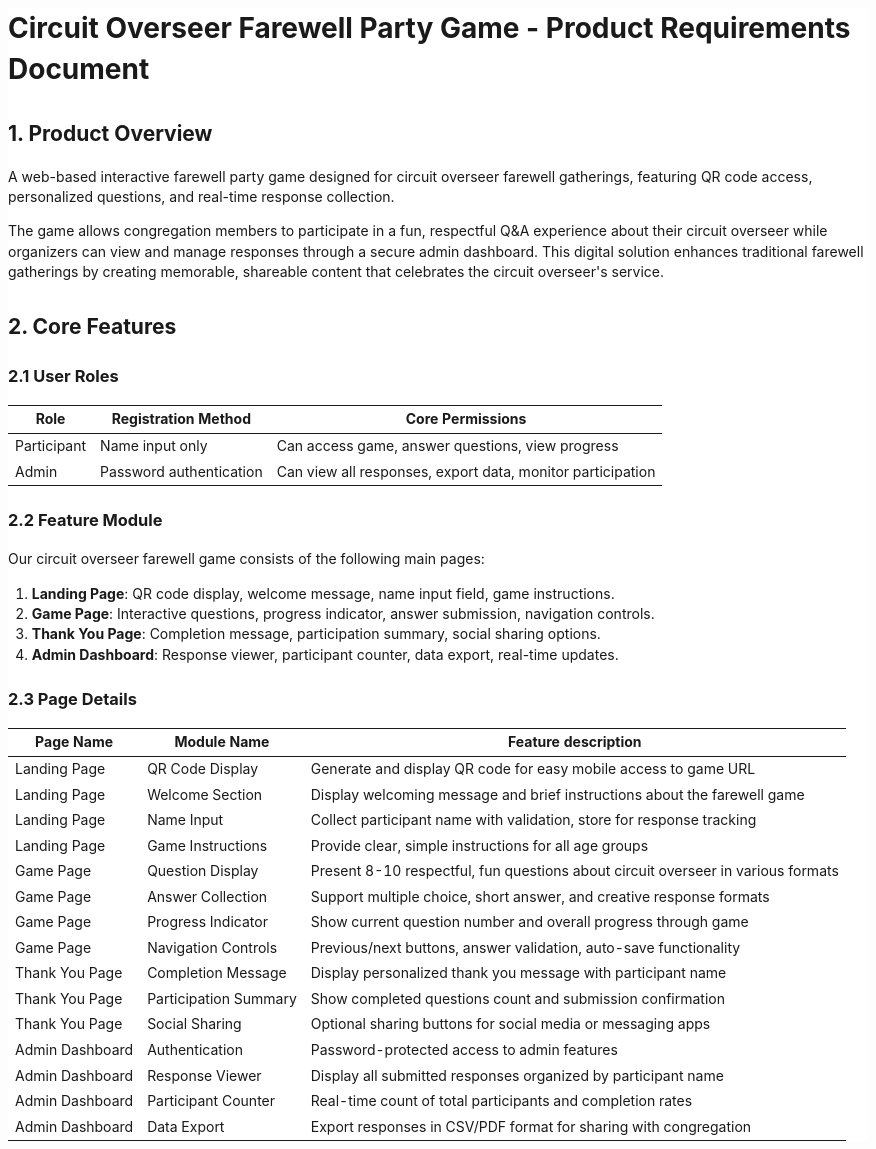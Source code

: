 # Circuit Overseer Farewell Party Game - Product Requirements Document

## 1. Product Overview

A web-based interactive farewell party game designed for circuit overseer farewell gatherings, featuring QR code access, personalized questions, and real-time response collection.

The game allows congregation members to participate in a fun, respectful Q\&A experience about their circuit overseer while organizers can view and manage responses through a secure admin dashboard. This digital solution enhances traditional farewell gatherings by creating memorable, shareable content that celebrates the circuit overseer's service.

## 2. Core Features

### 2.1 User Roles

| Role        | Registration Method     | Core Permissions                                           |
| ----------- | ----------------------- | ---------------------------------------------------------- |
| Participant | Name input only         | Can access game, answer questions, view progress           |
| Admin       | Password authentication | Can view all responses, export data, monitor participation |

### 2.2 Feature Module

Our circuit overseer farewell game consists of the following main pages:

1. **Landing Page**: QR code display, welcome message, name input field, game instructions.
2. **Game Page**: Interactive questions, progress indicator, answer submission, navigation controls.
3. **Thank You Page**: Completion message, participation summary, social sharing options.
4. **Admin Dashboard**: Response viewer, participant counter, data export, real-time updates.

### 2.3 Page Details

| Page Name       | Module Name           | Feature description                                                              |
| --------------- | --------------------- | -------------------------------------------------------------------------------- |
| Landing Page    | QR Code Display       | Generate and display QR code for easy mobile access to game URL                  |
| Landing Page    | Welcome Section       | Display welcoming message and brief instructions about the farewell game         |
| Landing Page    | Name Input            | Collect participant name with validation, store for response tracking            |
| Landing Page    | Game Instructions     | Provide clear, simple instructions for all age groups                            |
| Game Page       | Question Display      | Present 8-10 respectful, fun questions about circuit overseer in various formats |
| Game Page       | Answer Collection     | Support multiple choice, short answer, and creative response formats             |
| Game Page       | Progress Indicator    | Show current question number and overall progress through game                   |
| Game Page       | Navigation Controls   | Previous/next buttons, answer validation, auto-save functionality                |
| Thank You Page  | Completion Message    | Display personalized thank you message with participant name                     |
| Thank You Page  | Participation Summary | Show completed questions count and submission confirmation                       |
| Thank You Page  | Social Sharing        | Optional sharing buttons for social media or messaging apps                      |
| Admin Dashboard | Authentication        | Password-protected access to admin features                                      |
| Admin Dashboard | Response Viewer       | Display all submitted responses organized by participant name                    |
| Admin Dashboard | Participant Counter   | Real-time count of total participants and completion rates                       |
| Admin Dashboard | Data Export           | Export responses in CSV/PDF format for sharing with congregation                 |